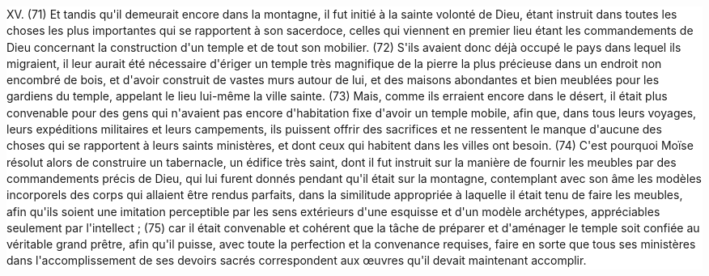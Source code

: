 XV. <span id="v71">(71)</span> Et tandis qu'il demeurait encore dans la montagne, il fut initié à la sainte volonté de Dieu, étant instruit dans toutes les choses les plus importantes qui se rapportent à son sacerdoce, celles qui viennent en premier lieu étant les commandements de Dieu concernant la construction d'un temple et de tout son mobilier. <span id="v72">(72)</span> S'ils avaient donc déjà occupé le pays dans lequel ils migraient, il leur aurait été nécessaire d'ériger un temple très magnifique de la pierre la plus précieuse dans un endroit non encombré de bois, et d'avoir construit de vastes murs autour de lui, et des maisons abondantes et bien meublées pour les gardiens du temple, appelant le lieu lui-même la ville sainte. <span id="v73">(73)</span> Mais, comme ils erraient encore dans le désert, il était plus convenable pour des gens qui n'avaient pas encore d'habitation fixe d'avoir un temple mobile, afin que, dans tous leurs voyages, leurs expéditions militaires et leurs campements, ils puissent offrir des sacrifices et ne ressentent le manque d'aucune des choses qui se rapportent à leurs saints ministères, et dont ceux qui habitent dans les villes ont besoin. <span id="v74">(74)</span> C'est pourquoi Moïse résolut alors de construire un tabernacle, un édifice très saint, dont il fut instruit sur la manière de fournir les meubles par des commandements précis de Dieu, qui lui furent donnés pendant qu'il était sur la montagne, contemplant avec son âme les modèles incorporels des corps qui allaient être rendus parfaits, dans la similitude appropriée à laquelle il était tenu de faire les meubles, afin qu'ils soient une imitation perceptible par les sens extérieurs d'une esquisse et d'un modèle archétypes, appréciables seulement par l'intellect ; <span id="v75">(75)</span> car il était convenable et cohérent que la tâche de préparer et d'aménager le temple soit confiée au véritable grand prêtre, afin qu'il puisse, avec toute la perfection et la convenance requises, faire en sorte que tous ses ministères dans l'accomplissement de ses devoirs sacrés correspondent aux œuvres qu'il devait maintenant accomplir.
